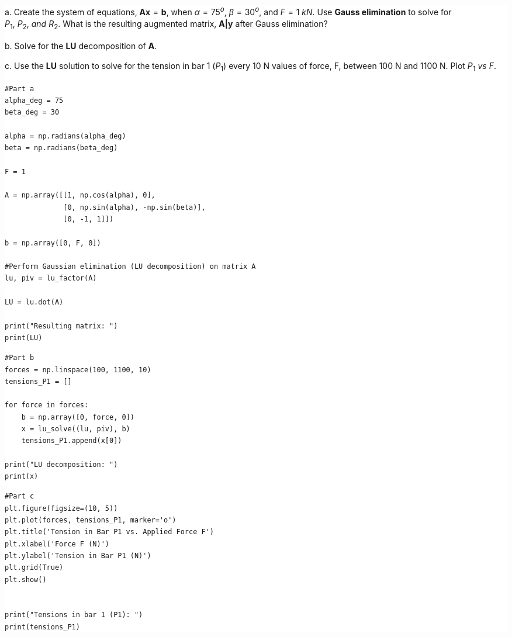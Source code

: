 a. Create the system of equations, $\mathbf{Ax}=\mathbf{b}$, when $\alpha=75^o$, $\beta=30^o$, and $F=1~kN$. Use __Gauss elimination__ to solve for $P_1,~P_2,~and~R_2$. What is the resulting augmented matrix, $\mathbf{A|y}$ after Gauss elimination?

b. Solve for the $\mathbf{LU}$ decomposition of $\mathbf{A}$. 

c. Use the $\mathbf{LU}$ solution to solve for the tension in bar 1 $(P_1)$ every 10 N values of force, F, between 100 N and 1100 N. Plot $P_1~vs~F$.

```{code-cell} ipython3
#Part a
alpha_deg = 75
beta_deg = 30

alpha = np.radians(alpha_deg)
beta = np.radians(beta_deg)

F = 1  

A = np.array([[1, np.cos(alpha), 0],
              [0, np.sin(alpha), -np.sin(beta)],
              [0, -1, 1]])

b = np.array([0, F, 0])

#Perform Gaussian elimination (LU decomposition) on matrix A
lu, piv = lu_factor(A)

LU = lu.dot(A)

print("Resulting matrix: ")
print(LU)
```

```{code-cell} ipython3
#Part b
forces = np.linspace(100, 1100, 10)
tensions_P1 = []

for force in forces:
    b = np.array([0, force, 0])
    x = lu_solve((lu, piv), b) 
    tensions_P1.append(x[0])
    
print("LU decomposition: ")
print(x)
```

```{code-cell} ipython3
#Part c
plt.figure(figsize=(10, 5))
plt.plot(forces, tensions_P1, marker='o')
plt.title('Tension in Bar P1 vs. Applied Force F')
plt.xlabel('Force F (N)')
plt.ylabel('Tension in Bar P1 (N)')
plt.grid(True)
plt.show()


print("Tensions in bar 1 (P1): ")
print(tensions_P1)
```
